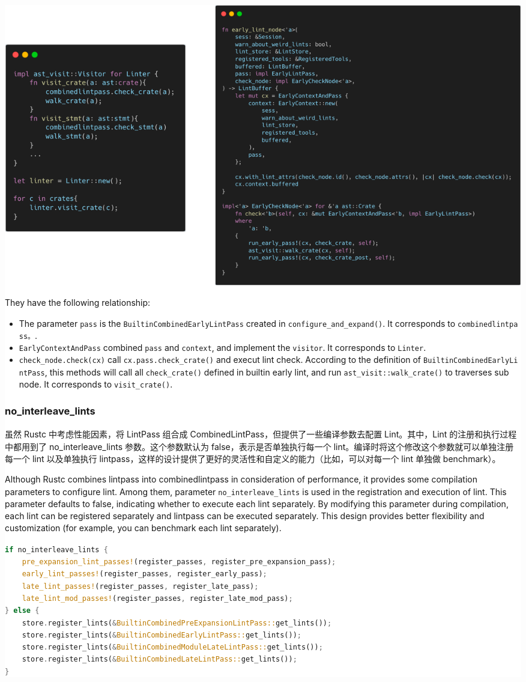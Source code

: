 ![early_lint_node与CombinedLintPass](images/early_lint_node.jpg)

They have the following relationship:

- The parameter `pass`  is the `BuiltinCombinedEarlyLintPass` created in `configure_and_expand()`. It corresponds to `combinedlintpass。`.
- `EarlyContextAndPass` combined `pass` and `context`, and implement the `visitor`. It corresponds to `Linter`.
- `check_node.check(cx)` call `cx.pass.check_crate()` and execut lint check. According to the definition of `BuiltinCombinedEarlyLintPass`, this methods will call all `check_crate()` defined in builtin early lint, and run `ast_visit::walk_crate()` to  traverses sub node. It corresponds to `visit_crate()`.

### no_interleave_lints

虽然 Rustc 中考虑性能因素，将 LintPass 组合成 CombinedLintPass，但提供了一些编译参数去配置 Lint。其中，Lint 的注册和执行过程中都用到了 no_interleave_lints 参数。这个参数默认为 false，表示是否单独执行每一个 lint。编译时将这个修改这个参数就可以单独注册每一个 lint 以及单独执行 lintpass，这样的设计提供了更好的灵活性和自定义的能力（比如，可以对每一个 lint 单独做 benchmark）。

Although Rustc combines lintpass into combinedlintpass in consideration of performance, it provides some compilation parameters to configure lint. Among them, parameter `no_interleave_lints` is used in the registration and execution of lint. This parameter defaults to false, indicating whether to execute each lint separately. By modifying this parameter during compilation, each lint can be registered separately and lintpass can be executed separately. This design provides better flexibility and customization (for example, you can benchmark each lint separately).

```rust
if no_interleave_lints {
    pre_expansion_lint_passes!(register_passes, register_pre_expansion_pass);
    early_lint_passes!(register_passes, register_early_pass);
    late_lint_passes!(register_passes, register_late_pass);
    late_lint_mod_passes!(register_passes, register_late_mod_pass);
} else {
    store.register_lints(&BuiltinCombinedPreExpansionLintPass::get_lints());
    store.register_lints(&BuiltinCombinedEarlyLintPass::get_lints());
    store.register_lints(&BuiltinCombinedModuleLateLintPass::get_lints());
    store.register_lints(&BuiltinCombinedLateLintPass::get_lints());
}
```

